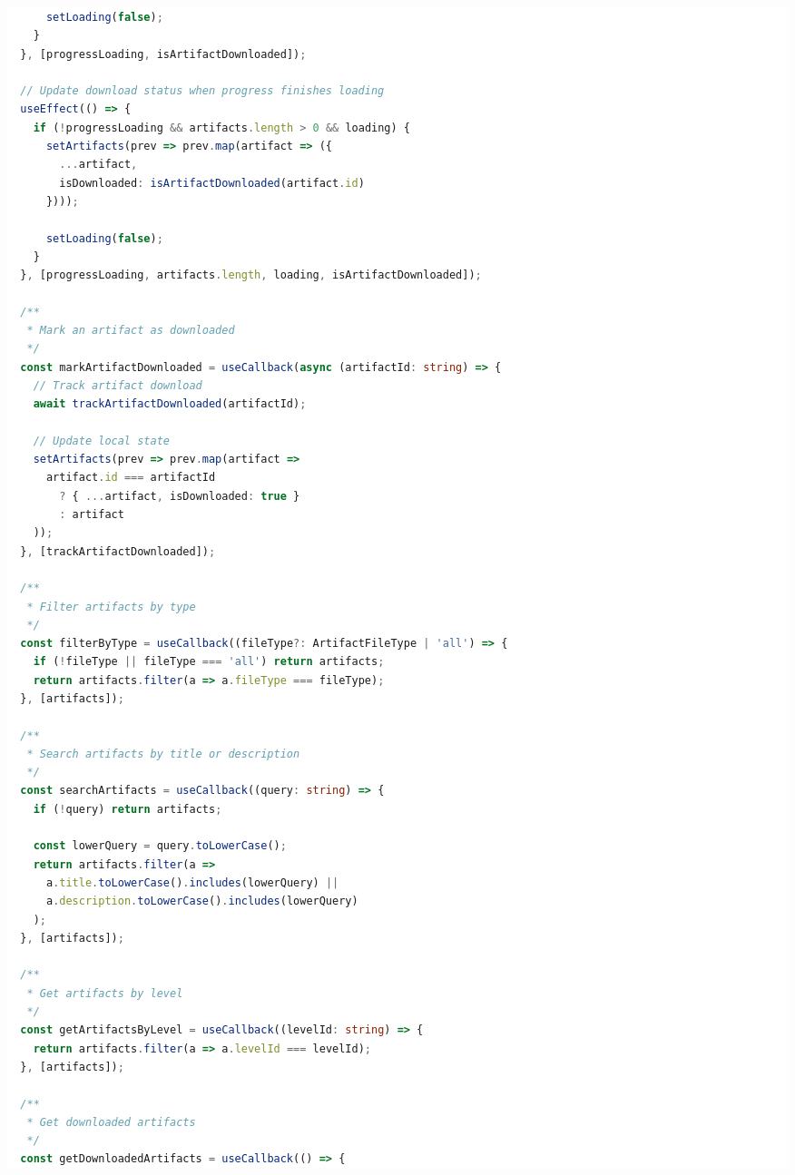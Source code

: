 ```typescript
      setLoading(false);
    }
  }, [progressLoading, isArtifactDownloaded]);

  // Update download status when progress finishes loading
  useEffect(() => {
    if (!progressLoading && artifacts.length > 0 && loading) {
      setArtifacts(prev => prev.map(artifact => ({
        ...artifact,
        isDownloaded: isArtifactDownloaded(artifact.id)
      })));
      
      setLoading(false);
    }
  }, [progressLoading, artifacts.length, loading, isArtifactDownloaded]);

  /**
   * Mark an artifact as downloaded
   */
  const markArtifactDownloaded = useCallback(async (artifactId: string) => {
    // Track artifact download
    await trackArtifactDownloaded(artifactId);
    
    // Update local state
    setArtifacts(prev => prev.map(artifact => 
      artifact.id === artifactId 
        ? { ...artifact, isDownloaded: true } 
        : artifact
    ));
  }, [trackArtifactDownloaded]);

  /**
   * Filter artifacts by type
   */
  const filterByType = useCallback((fileType?: ArtifactFileType | 'all') => {
    if (!fileType || fileType === 'all') return artifacts;
    return artifacts.filter(a => a.fileType === fileType);
  }, [artifacts]);

  /**
   * Search artifacts by title or description
   */
  const searchArtifacts = useCallback((query: string) => {
    if (!query) return artifacts;
    
    const lowerQuery = query.toLowerCase();
    return artifacts.filter(a => 
      a.title.toLowerCase().includes(lowerQuery) || 
      a.description.toLowerCase().includes(lowerQuery)
    );
  }, [artifacts]);

  /**
   * Get artifacts by level
   */
  const getArtifactsByLevel = useCallback((levelId: string) => {
    return artifacts.filter(a => a.levelId === levelId);
  }, [artifacts]);

  /**
   * Get downloaded artifacts
   */
  const getDownloadedArtifacts = useCallback(() => {
```